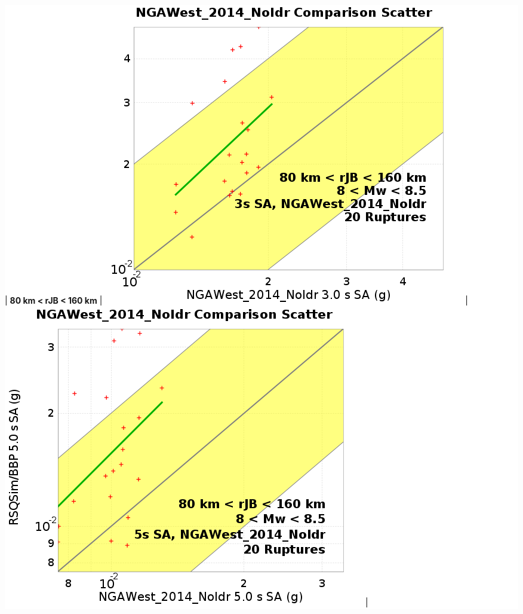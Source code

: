 | **80 km < rJB < 160 km** | ![Scatter Plot](resources/All_Sites_mag_8_8.5_dist_80_160_3s_NGAWest_2014_NoIdr_scatter.png) | ![Scatter Plot](resources/All_Sites_mag_8_8.5_dist_80_160_5s_NGAWest_2014_NoIdr_scatter.png) |